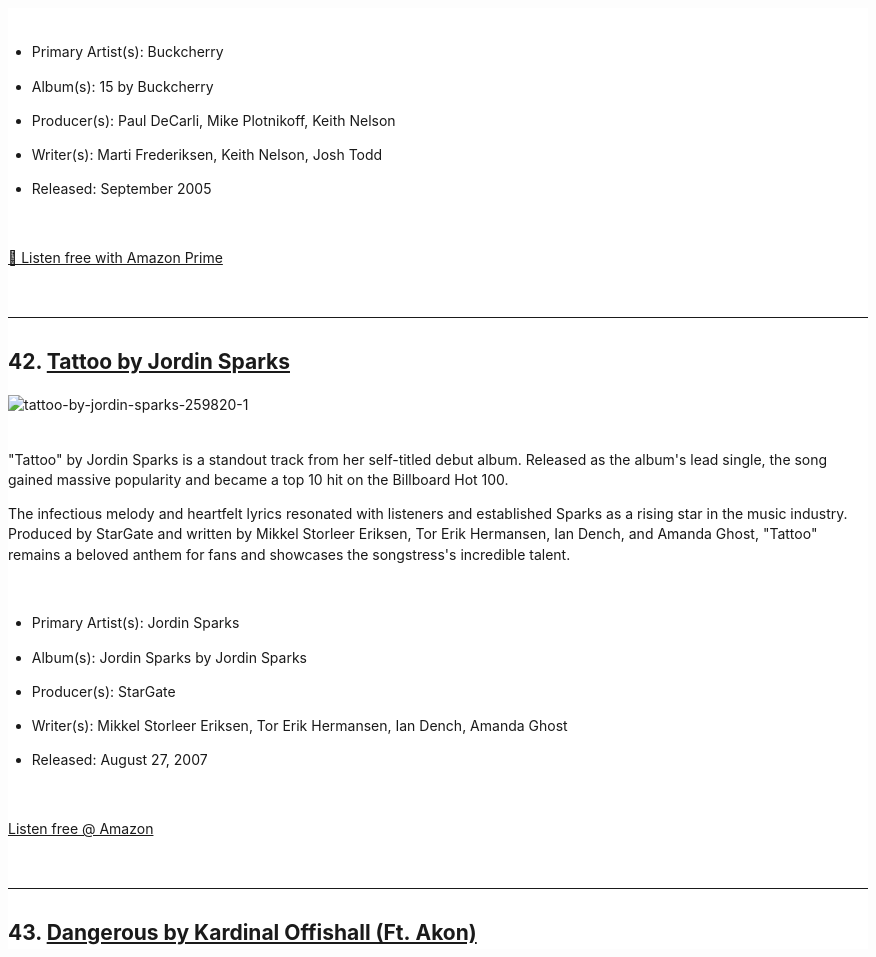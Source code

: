 <br>

- Primary Artist(s): Buckcherry

- Album(s): 15 by Buckcherry

- Producer(s): Paul DeCarli, Mike Plotnikoff, Keith Nelson

- Writer(s): Marti Frederiksen, Keith Nelson, Josh Todd

- Released: September 2005

<br>

[🎵 Listen free with Amazon Prime](https://serp.ly/amazonprime)

<br>

<hr>

## 42. [Tattoo by Jordin Sparks](https://serp.ly/amazon/Tattoo+by%C2%A0Jordin%C2%A0Sparks?i=digital-music)

<div class="image"><img alt="tattoo-by-jordin-sparks-259820-1" height="540" src="https://imagedelivery.net/XRNHhJkVKCwA1q8dBxfEtw/tattoo-by-jordin-sparks-259820-1/h=540,fit=pad,background=black"/></div>

<br>

"Tattoo" by Jordin Sparks is a standout track from her self-titled debut album. Released as the album's lead single, the song gained massive popularity and became a top 10 hit on the Billboard Hot 100.

The infectious melody and heartfelt lyrics resonated with listeners and established Sparks as a rising star in the music industry. Produced by StarGate and written by Mikkel Storleer Eriksen, Tor Erik Hermansen, Ian Dench, and Amanda Ghost, "Tattoo" remains a beloved anthem for fans and showcases the songstress's incredible talent.

<br>

- Primary Artist(s): Jordin Sparks

- Album(s): Jordin Sparks by Jordin Sparks

- Producer(s): StarGate

- Writer(s): Mikkel Storleer Eriksen, Tor Erik Hermansen, Ian Dench, Amanda Ghost

- Released: August 27, 2007

<br>

[Listen free @ Amazon](https://serp.ly/amazonprime)

<br>

<hr>

## 43. [Dangerous by Kardinal Offishall (Ft. Akon)](https://serp.ly/amazon/Dangerous+by%C2%A0Kardinal%C2%A0Offishall+%28Ft.%C2%A0Akon%29?i=digital-music)
